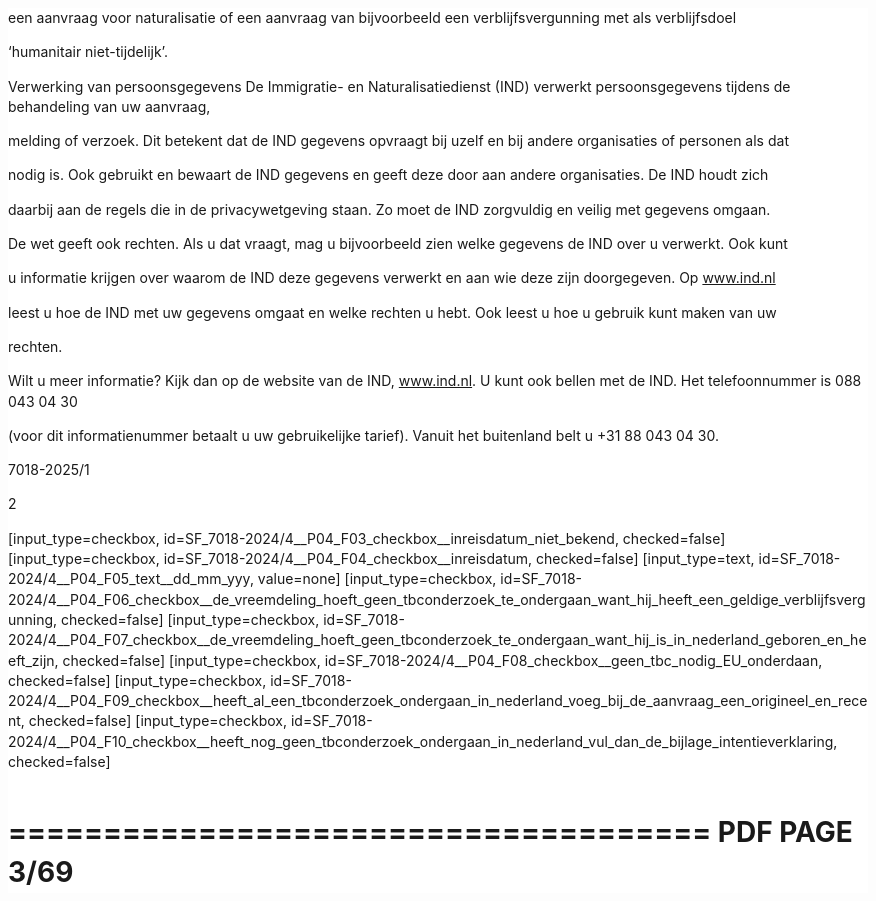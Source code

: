 een aanvraag voor naturalisatie of een aanvraag van bijvoorbeeld een verblijfsvergunning met als verblijfsdoel

‘humanitair niet-tijdelijk’.

Verwerking van persoonsgegevens
De Immigratie- en Naturalisatiedienst (IND) verwerkt persoonsgegevens tijdens de behandeling van uw aanvraag,

melding of verzoek. Dit betekent dat de IND gegevens opvraagt bij uzelf en bij andere organisaties of personen als dat

nodig is. Ook gebruikt en bewaart de IND gegevens en geeft deze door aan andere organisaties. De IND houdt zich

daarbij aan de regels die in de privacywetgeving staan. Zo moet de IND zorgvuldig en veilig met gegevens omgaan.

De wet geeft ook rechten. Als u dat vraagt, mag u bijvoorbeeld zien welke gegevens de IND over u verwerkt. Ook kunt

u informatie krijgen over waarom de IND deze gegevens verwerkt en aan wie deze zijn doorgegeven. Op www.ind.nl

leest u hoe de IND met uw gegevens omgaat en welke rechten u hebt. Ook leest u hoe u gebruik kunt maken van uw

rechten.

Wilt u meer informatie?
Kijk dan op de website van de IND, www.ind.nl. U kunt ook bellen met de IND. Het telefoonnummer is 088 043 04 30

(voor dit informatienummer betaalt u uw gebruikelijke tarief). Vanuit het buitenland belt u +31 88 043 04 30.

7018-2025/1

2


[input_type=checkbox, id=SF_7018-2024/4__P04_F03_checkbox__inreisdatum_niet_bekend, checked=false]
[input_type=checkbox, id=SF_7018-2024/4__P04_F04_checkbox__inreisdatum, checked=false]
[input_type=text, id=SF_7018-2024/4__P04_F05_text__dd_mm_yyy, value=none]
[input_type=checkbox, id=SF_7018-2024/4__P04_F06_checkbox__de_vreemdeling_hoeft_geen_tbconderzoek_te_ondergaan_want_hij_heeft_een_geldige_verblijfsvergunning, checked=false]
[input_type=checkbox, id=SF_7018-2024/4__P04_F07_checkbox__de_vreemdeling_hoeft_geen_tbconderzoek_te_ondergaan_want_hij_is_in_nederland_geboren_en_heeft_zijn, checked=false]
[input_type=checkbox, id=SF_7018-2024/4__P04_F08_checkbox__geen_tbc_nodig_EU_onderdaan, checked=false]
[input_type=checkbox, id=SF_7018-2024/4__P04_F09_checkbox__heeft_al_een_tbconderzoek_ondergaan_in_nederland_voeg_bij_de_aanvraag_een_origineel_en_recent, checked=false]
[input_type=checkbox, id=SF_7018-2024/4__P04_F10_checkbox__heeft_nog_geen_tbconderzoek_ondergaan_in_nederland_vul_dan_de_bijlage_intentieverklaring, checked=false]

=====================================
PDF PAGE 3/69
=====================================
